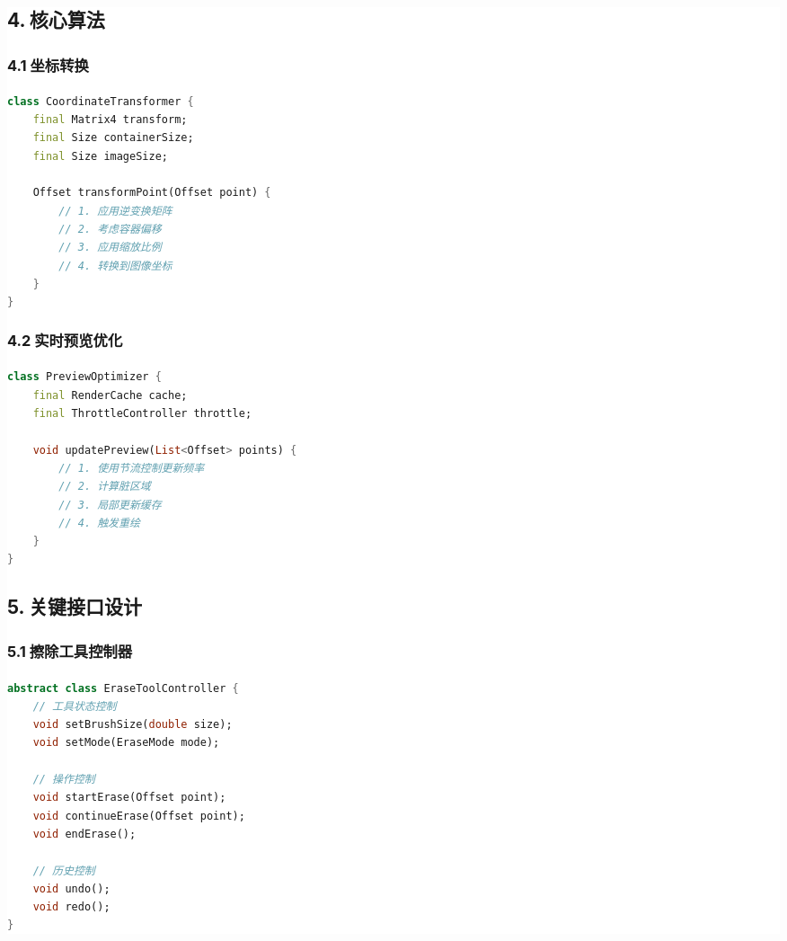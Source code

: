 ## 4. 核心算法

### 4.1 坐标转换

```dart
class CoordinateTransformer {
    final Matrix4 transform;
    final Size containerSize;
    final Size imageSize;
    
    Offset transformPoint(Offset point) {
        // 1. 应用逆变换矩阵
        // 2. 考虑容器偏移
        // 3. 应用缩放比例
        // 4. 转换到图像坐标
    }
}
```

### 4.2 实时预览优化

```dart
class PreviewOptimizer {
    final RenderCache cache;
    final ThrottleController throttle;
    
    void updatePreview(List<Offset> points) {
        // 1. 使用节流控制更新频率
        // 2. 计算脏区域
        // 3. 局部更新缓存
        // 4. 触发重绘
    }
}
```

## 5. 关键接口设计

### 5.1 擦除工具控制器

```dart
abstract class EraseToolController {
    // 工具状态控制
    void setBrushSize(double size);
    void setMode(EraseMode mode);
    
    // 操作控制
    void startErase(Offset point);
    void continueErase(Offset point);
    void endErase();
    
    // 历史控制
    void undo();
    void redo();
}
```
